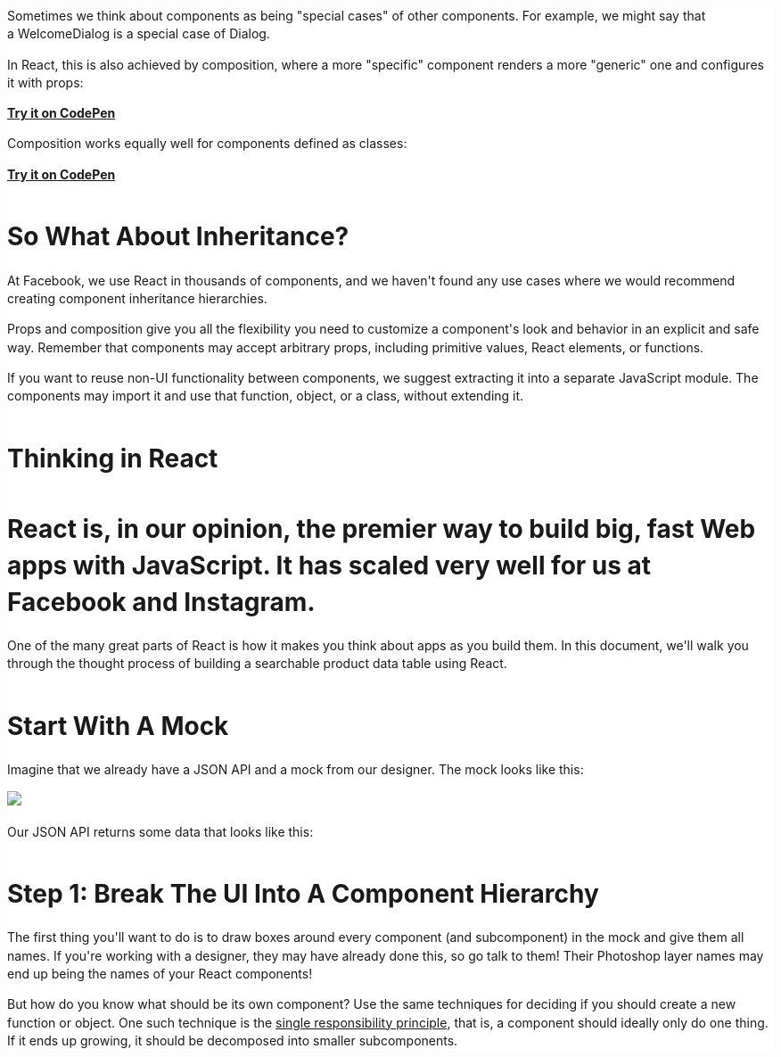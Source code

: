 Sometimes we think about components as being "special cases" of other components. For example, we might say that a WelcomeDialog is a special case of Dialog.

In React, this is also achieved by composition, where a more "specific" component renders a more "generic" one and configures it with props:

[**Try it on CodePen**](https://codepen.io/gaearon/pen/kkEaOZ?editors=0010)

Composition works equally well for components defined as classes:

[**Try it on CodePen**](https://codepen.io/gaearon/pen/gwZbYa?editors=0010)

# So What About Inheritance?

At Facebook, we use React in thousands of components, and we haven't found any use cases where we would recommend creating component inheritance hierarchies.

Props and composition give you all the flexibility you need to customize a component's look and behavior in an explicit and safe way. Remember that components may accept arbitrary props, including primitive values, React elements, or functions.

If you want to reuse non-UI functionality between components, we suggest extracting it into a separate JavaScript module. The components may import it and use that function, object, or a class, without extending it.

# **Thinking in React**

# React is, in our opinion, the premier way to build big, fast Web apps with JavaScript. It has scaled very well for us at Facebook and Instagram.

One of the many great parts of React is how it makes you think about apps as you build them. In this document, we'll walk you through the thought process of building a searchable product data table using React.

# Start With A Mock

Imagine that we already have a JSON API and a mock from our designer. The mock looks like this:

![](https://reactjs.org/static/1071fbcc9eed01fddc115b41e193ec11/d4770/thinking-in-react-mock.png)

Our JSON API returns some data that looks like this:

# Step 1: Break The UI Into A Component Hierarchy

The first thing you'll want to do is to draw boxes around every component (and subcomponent) in the mock and give them all names. If you're working with a designer, they may have already done this, so go talk to them! Their Photoshop layer names may end up being the names of your React components!

But how do you know what should be its own component? Use the same techniques for deciding if you should create a new function or object. One such technique is the [single responsibility principle](https://en.wikipedia.org/wiki/Single_responsibility_principle), that is, a component should ideally only do one thing. If it ends up growing, it should be decomposed into smaller subcomponents.
